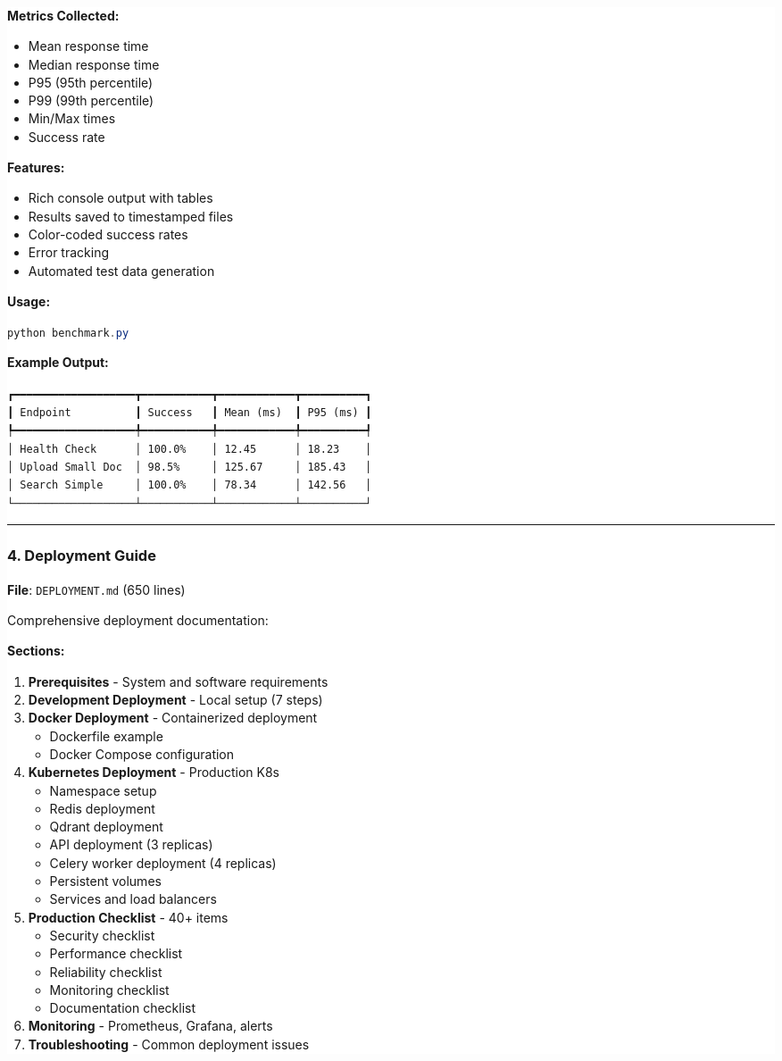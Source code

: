 **Metrics Collected:**
- Mean response time
- Median response time
- P95 (95th percentile)
- P99 (99th percentile)
- Min/Max times
- Success rate

**Features:**
- Rich console output with tables
- Results saved to timestamped files
- Color-coded success rates
- Error tracking
- Automated test data generation

**Usage:**
```powershell
python benchmark.py
```

**Example Output:**
```
┏━━━━━━━━━━━━━━━━━━━┳━━━━━━━━━━━┳━━━━━━━━━━━━┳━━━━━━━━━━┓
┃ Endpoint          ┃ Success   ┃ Mean (ms)  ┃ P95 (ms) ┃
┡━━━━━━━━━━━━━━━━━━━╇━━━━━━━━━━━╇━━━━━━━━━━━━╇━━━━━━━━━━┩
│ Health Check      │ 100.0%    │ 12.45      │ 18.23    │
│ Upload Small Doc  │ 98.5%     │ 125.67     │ 185.43   │
│ Search Simple     │ 100.0%    │ 78.34      │ 142.56   │
└───────────────────┴───────────┴────────────┴──────────┘
```

---

### 4. Deployment Guide

**File**: `DEPLOYMENT.md` (650 lines)

Comprehensive deployment documentation:

**Sections:**
1. **Prerequisites** - System and software requirements
2. **Development Deployment** - Local setup (7 steps)
3. **Docker Deployment** - Containerized deployment
   - Dockerfile example
   - Docker Compose configuration
4. **Kubernetes Deployment** - Production K8s
   - Namespace setup
   - Redis deployment
   - Qdrant deployment
   - API deployment (3 replicas)
   - Celery worker deployment (4 replicas)
   - Persistent volumes
   - Services and load balancers
5. **Production Checklist** - 40+ items
   - Security checklist
   - Performance checklist
   - Reliability checklist
   - Monitoring checklist
   - Documentation checklist
6. **Monitoring** - Prometheus, Grafana, alerts
7. **Troubleshooting** - Common deployment issues
